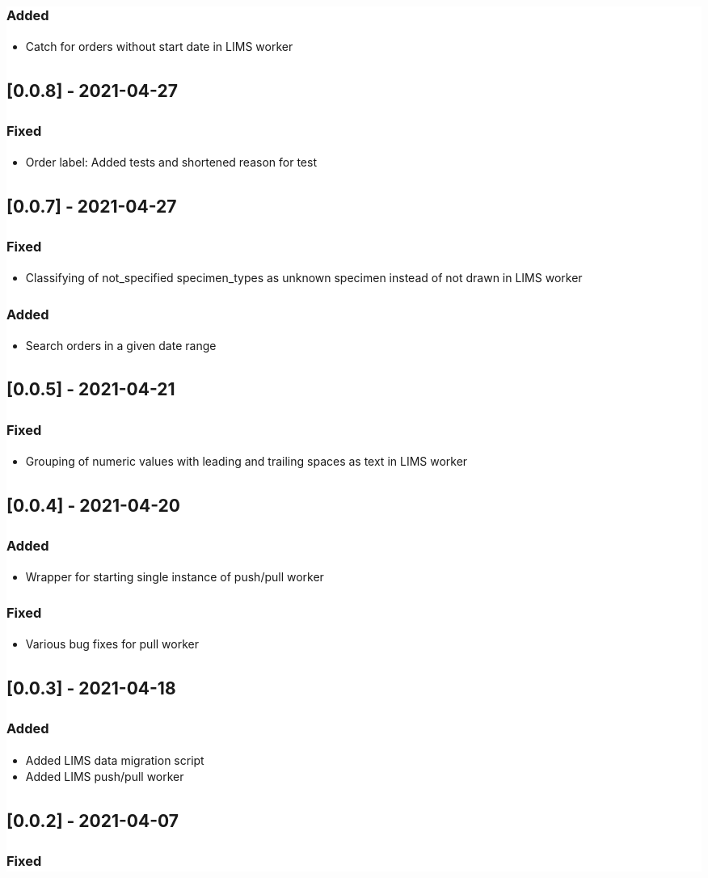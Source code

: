 ### Added

- Catch for orders without start date in LIMS worker

## [0.0.8] - 2021-04-27

### Fixed

- Order label: Added tests and shortened reason for test

## [0.0.7] - 2021-04-27

### Fixed

- Classifying of not_specified specimen_types as unknown specimen instead of not drawn in LIMS worker

### Added

- Search orders in a given date range

## [0.0.5] - 2021-04-21

### Fixed

- Grouping of numeric values with leading and trailing spaces as text in LIMS worker 

## [0.0.4] - 2021-04-20

### Added

- Wrapper for starting single instance of push/pull worker

### Fixed

- Various bug fixes for pull worker

## [0.0.3] - 2021-04-18

### Added

- Added LIMS data migration script
- Added LIMS push/pull worker

## [0.0.2] - 2021-04-07

### Fixed

